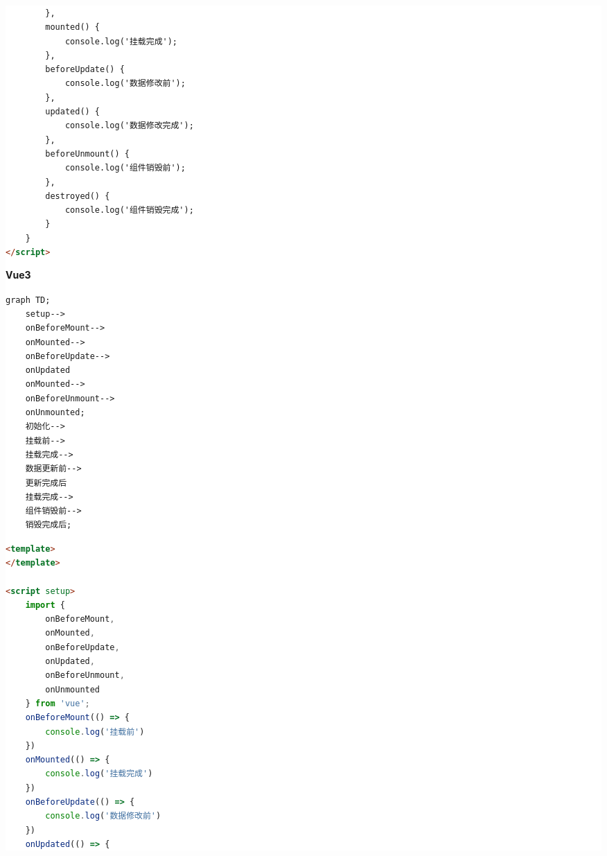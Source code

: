 ```html
		},
		mounted() {
			console.log('挂载完成');
		},
		beforeUpdate() {
			console.log('数据修改前');
		},
		updated() {
			console.log('数据修改完成');
		},
		beforeUnmount() {
			console.log('组件销毁前');
		},
		destroyed() {
			console.log('组件销毁完成');
		}
	}
</script>
```

**Vue3**

```mermaid
graph TD;
    setup-->
    onBeforeMount-->
    onMounted-->
    onBeforeUpdate-->
    onUpdated
    onMounted-->
    onBeforeUnmount-->
    onUnmounted;
    初始化-->
    挂载前-->
    挂载完成-->
    数据更新前-->
    更新完成后
    挂载完成-->
    组件销毁前-->
    销毁完成后;
```

```html
<template>
</template>

<script setup>
	import {
		onBeforeMount,
		onMounted,
		onBeforeUpdate,
		onUpdated,
		onBeforeUnmount,
		onUnmounted
	} from 'vue';
	onBeforeMount(() => {
		console.log('挂载前')
	})
	onMounted(() => {
		console.log('挂载完成')
	})
	onBeforeUpdate(() => {
		console.log('数据修改前')
	})
	onUpdated(() => {
```